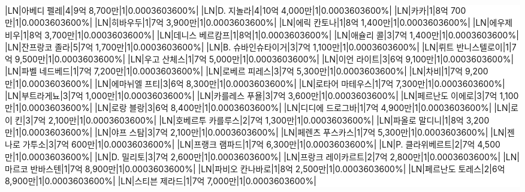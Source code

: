 |LN|아베디 펠레|4|9억 8,700만|1|0.0003603600%|
|LN|D. 지놀라|4|10억 4,000만|1|0.0003603600%|
|LN|카카|1|8억 700만|1|0.0003603600%|
|LN|히바우두|1|7억 3,900만|1|0.0003603600%|
|LN|에릭 칸토나|1|8억 1,400만|1|0.0003603600%|
|LN|에우제비우|1|8억 3,700만|1|0.0003603600%|
|LN|데니스 베르캄프|1|8억|1|0.0003603600%|
|LN|애슐리 콜|3|7억 1,400만|1|0.0003603600%|
|LN|잔프랑코 졸라|5|7억 1,700만|1|0.0003603600%|
|LN|B. 슈바인슈타이거|3|7억 1,100만|1|0.0003603600%|
|LN|뤼트 반니스텔로이|1|7억 9,500만|1|0.0003603600%|
|LN|우고 산체스|1|7억 5,000만|1|0.0003603600%|
|LN|이언 라이트|3|6억 9,100만|1|0.0003603600%|
|LN|파벨 네드베드|1|7억 7,200만|1|0.0003603600%|
|LN|로베르 피레스|3|7억 5,300만|1|0.0003603600%|
|LN|차비|1|7억 9,200만|1|0.0003603600%|
|LN|에마뉘엘 프티|3|6억 8,300만|1|0.0003603600%|
|LN|로타어 마테우스|1|7억 7,300만|1|0.0003603600%|
|LN|부트라게뇨|3|7억 1,000만|1|0.0003603600%|
|LN|카를레스 푸욜|3|7억 3,600만|1|0.0003603600%|
|LN|페르난도 이에로|3|7억 1,100만|1|0.0003603600%|
|LN|로랑 블랑|3|6억 8,400만|1|0.0003603600%|
|LN|디디에 드로그바|1|7억 4,900만|1|0.0003603600%|
|LN|로이 킨|3|7억 2,100만|1|0.0003603600%|
|LN|호베르투 카를루스|2|7억 1,300만|1|0.0003603600%|
|LN|파올로 말디니|1|8억 3,200만|1|0.0003603600%|
|LN|야프 스탐|3|7억 2,100만|1|0.0003603600%|
|LN|페렌츠 푸스카스|1|7억 5,300만|1|0.0003603600%|
|LN|젠나로 가투소|3|7억 600만|1|0.0003603600%|
|LN|프랭크 램파드|1|7억 6,300만|1|0.0003603600%|
|LN|P. 클라위베르트|2|7억 4,500만|1|0.0003603600%|
|LN|D. 밀리토|3|7억 2,600만|1|0.0003603600%|
|LN|프랑크 레이카르트|2|7억 2,800만|1|0.0003603600%|
|LN|마르코 반바스텐|1|7억 8,900만|1|0.0003603600%|
|LN|파비오 칸나바로|1|8억 2,500만|1|0.0003603600%|
|LN|페르난도 토레스|2|6억 8,900만|1|0.0003603600%|
|LN|스티븐 제라드|1|7억 7,000만|1|0.0003603600%|